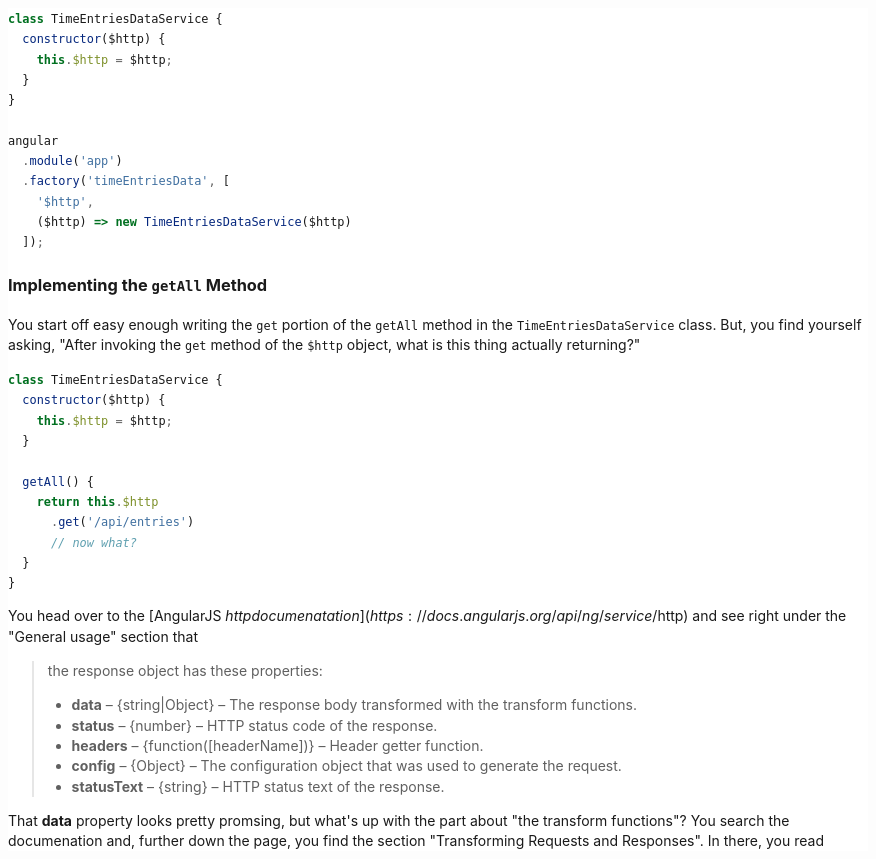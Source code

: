 ```javascript
class TimeEntriesDataService {
  constructor($http) {
    this.$http = $http;
  }
}

angular
  .module('app')
  .factory('timeEntriesData', [
    '$http',
    ($http) => new TimeEntriesDataService($http)
  ]);
```

### Implementing the `getAll` Method

You start off easy enough writing the `get` portion of
the `getAll` method in the `TimeEntriesDataService`
class. But, you find yourself asking, "After invoking
the `get` method of the `$http` object, what is this
thing actually returning?"

```javascript
class TimeEntriesDataService {
  constructor($http) {
    this.$http = $http;
  }

  getAll() {
    return this.$http
      .get('/api/entries')
      // now what?
  }
}
```

You head over to the [AngularJS $http
documenatation](https://docs.angularjs.org/api/ng/service/$http)
and see right under the "General usage" section that

> the response object has these properties:
> * **data** – {string|Object} – The response body
>   transformed with the transform functions.
> * **status** – {number} – HTTP status code of the
>   response.
> * **headers** – {function([headerName])} – Header getter
>   function.
> * **config** – {Object} – The configuration object that
>   was used to generate the request.
> * **statusText** – {string} – HTTP status text of the
>   response.

That **data** property looks pretty promsing, but
what's up with the part about "the transform
functions"? You search the documenation and, further
down the page, you find the section "Transforming
Requests and Responses". In there, you read

